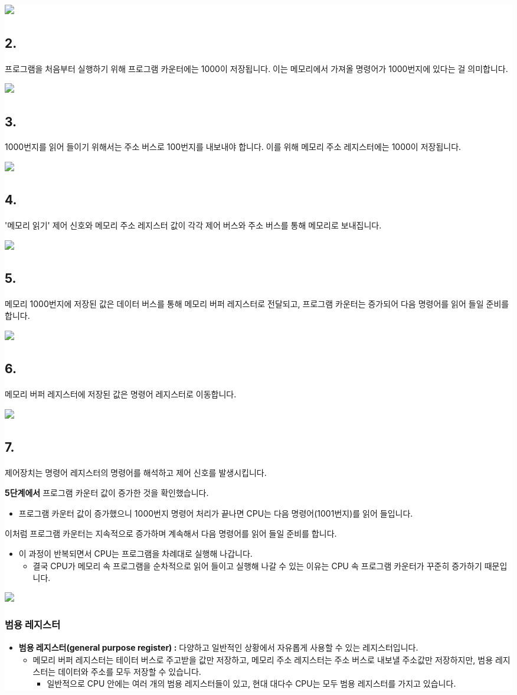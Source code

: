 <img src = "https://github.com/devKobe24/images/blob/main/%E1%84%85%E1%85%A6%E1%84%8C%E1%85%B5%E1%84%89%E1%85%B3%E1%84%90%E1%85%A5%E1%84%8B%E1%85%A8%E1%84%89%E1%85%B5%E1%84%80%E1%85%B3%E1%84%85%E1%85%B5%E1%86%B7-1.png?raw=true">

## 2.
프로그램을 처음부터 실행하기 위해 프로그램 카운터에는 1000이 저장됩니다.
이는 메모리에서 가져올 명령어가 1000번지에 있다는 걸 의미합니다.

<img src = "https://github.com/devKobe24/images/blob/main/%E1%84%85%E1%85%A6%E1%84%8C%E1%85%B5%E1%84%89%E1%85%B3%E1%84%90%E1%85%A5%E1%84%8B%E1%85%A8%E1%84%89%E1%85%B5%E1%84%80%E1%85%B3%E1%84%85%E1%85%B5%E1%86%B7-2.png?raw=true">

## 3. 
1000번지를 읽어 들이기 위해서는 주소 버스로 100번지를 내보내야 합니다.
이를 위해 메모리 주소 레지스터에는 1000이 저장됩니다.

<img src = "https://github.com/devKobe24/images/blob/main/%E1%84%85%E1%85%A6%E1%84%8C%E1%85%B5%E1%84%89%E1%85%B3%E1%84%90%E1%85%A5%E1%84%8B%E1%85%A8%E1%84%89%E1%85%B5%E1%84%80%E1%85%B3%E1%84%85%E1%85%B5%E1%86%B7-3.png?raw=true">

## 4.
'메모리 읽기' 제어 신호와 메모리 주소 레지스터 값이 각각 제어 버스와 주소 버스를 통해 메모리로 보내집니다.

<img src = "https://github.com/devKobe24/images/blob/main/%E1%84%85%E1%85%A6%E1%84%8C%E1%85%B5%E1%84%89%E1%85%B3%E1%84%90%E1%85%A5%E1%84%8B%E1%85%A8%E1%84%89%E1%85%B5%E1%84%80%E1%85%B3%E1%84%85%E1%85%B5%E1%86%B7-4.png?raw=true">

## 5.
메모리 1000번지에 저장된 값은 데이터 버스를 통해 메모리 버퍼 레지스터로 전달되고, 프로그램 카운터는 증가되어 다음 명령어를 읽어 들일 준비를 합니다.

<img src = "https://github.com/devKobe24/images/blob/main/%E1%84%85%E1%85%A6%E1%84%8C%E1%85%B5%E1%84%89%E1%85%B3%E1%84%90%E1%85%A5%E1%84%8B%E1%85%A8%E1%84%89%E1%85%B5%E1%84%80%E1%85%B3%E1%84%85%E1%85%B5%E1%86%B7-5.png?raw=true">

## 6.
메모리 버퍼 레지스터에 저장된 값은 명령어 레지스터로 이동합니다.

<img src = "https://github.com/devKobe24/images/blob/main/%E1%84%85%E1%85%A6%E1%84%8C%E1%85%B5%E1%84%89%E1%85%B3%E1%84%90%E1%85%A5%E1%84%8B%E1%85%A8%E1%84%89%E1%85%B5%E1%84%80%E1%85%B3%E1%84%85%E1%85%B5%E1%86%B7-6.png?raw=true">

## 7.
제어장치는 명령어 레지스터의 명령어를 해석하고 제어 신호를 발생시킵니다.

**5단계에서** 프로그램 카운터 값이 증가한 것을 확인했습니다.
- 프로그램 카운터 값이 증가했으니 1000번지 명령어 처리가 끝나면 CPU는 다음 명령어(1001번지)를 읽어 들입니다.

이처럼 프로그램 카운터는 지속적으로 증가하며 계속해서 다음 명령어를 읽어 들일 준비를 합니다.
- 이 과정이 반복되면서 CPU는 프로그램을 차례대로 실행해 나갑니다.
    - 결국 CPU가 메모리 속 프로그램을 순차적으로 읽어 들이고 실행해 나갈 수 있는 이유는 CPU 속 프로그램 카운터가 꾸준히 증가하기 때문입니다.

<img src = "https://github.com/devKobe24/images/blob/main/%E1%84%85%E1%85%A6%E1%84%8C%E1%85%B5%E1%84%89%E1%85%B3%E1%84%90%E1%85%A5%E1%84%8B%E1%85%A8%E1%84%89%E1%85%B5%E1%84%80%E1%85%B3%E1%84%85%E1%85%B5%E1%86%B7-7.png?raw=true">

### 범용 레지스터
- **범용 레지스터(general purpose register) :** 다양하고 일반적인 상황에서 자유롭게 사용할 수 있는 레지스터입니다.
    - 메모리 버퍼 레지스터는 테이터 버스로 주고받을 값만 저장하고, 메모리 주소 레지스터는 주소 버스로 내보낼 주소값만 저장하지만, 범용 레지스터는 데이터와 주소를 모두 저장할 수 있습니다.
        - 일반적으로 CPU 안에는 여러 개의 범용 레지스터들이 있고, 현대 대다수 CPU는 모두 범용 레지스터를 가지고 있습니다.
